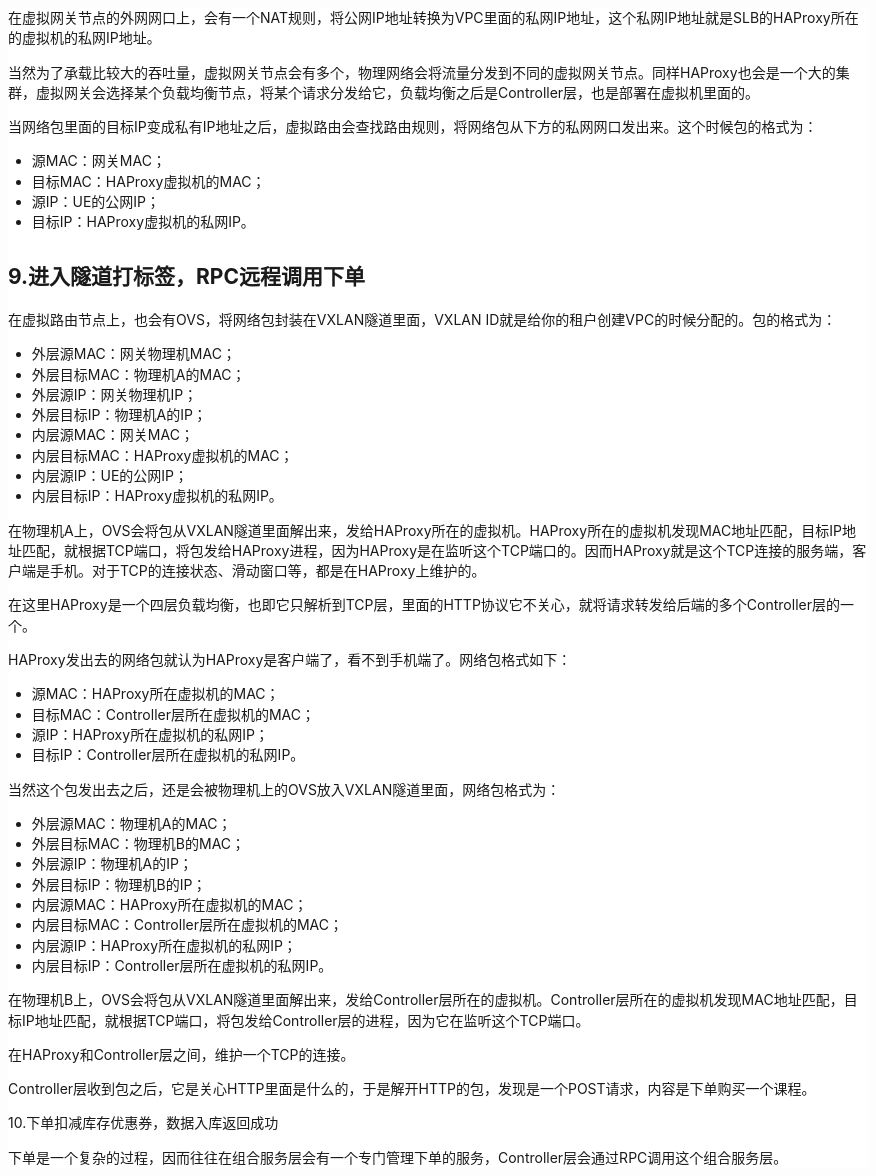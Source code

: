 在虚拟网关节点的外网网口上，会有一个NAT规则，将公网IP地址转换为VPC里面的私网IP地址，这个私网IP地址就是SLB的HAProxy所在的虚拟机的私网IP地址。

当然为了承载比较大的吞吐量，虚拟网关节点会有多个，物理网络会将流量分发到不同的虚拟网关节点。同样HAProxy也会是一个大的集群，虚拟网关会选择某个负载均衡节点，将某个请求分发给它，负载均衡之后是Controller层，也是部署在虚拟机里面的。

当网络包里面的目标IP变成私有IP地址之后，虚拟路由会查找路由规则，将网络包从下方的私网网口发出来。这个时候包的格式为：

- 源MAC：网关MAC；
- 目标MAC：HAProxy虚拟机的MAC；
- 源IP：UE的公网IP；
- 目标IP：HAProxy虚拟机的私网IP。

## 9.进入隧道打标签，RPC远程调用下单

在虚拟路由节点上，也会有OVS，将网络包封装在VXLAN隧道里面，VXLAN ID就是给你的租户创建VPC的时候分配的。包的格式为：

- 外层源MAC：网关物理机MAC；
- 外层目标MAC：物理机A的MAC；
- 外层源IP：网关物理机IP；
- 外层目标IP：物理机A的IP；
- 内层源MAC：网关MAC；
- 内层目标MAC：HAProxy虚拟机的MAC；
- 内层源IP：UE的公网IP；
- 内层目标IP：HAProxy虚拟机的私网IP。

在物理机A上，OVS会将包从VXLAN隧道里面解出来，发给HAProxy所在的虚拟机。HAProxy所在的虚拟机发现MAC地址匹配，目标IP地址匹配，就根据TCP端口，将包发给HAProxy进程，因为HAProxy是在监听这个TCP端口的。因而HAProxy就是这个TCP连接的服务端，客户端是手机。对于TCP的连接状态、滑动窗口等，都是在HAProxy上维护的。

在这里HAProxy是一个四层负载均衡，也即它只解析到TCP层，里面的HTTP协议它不关心，就将请求转发给后端的多个Controller层的一个。

HAProxy发出去的网络包就认为HAProxy是客户端了，看不到手机端了。网络包格式如下：

- 源MAC：HAProxy所在虚拟机的MAC；
- 目标MAC：Controller层所在虚拟机的MAC；
- 源IP：HAProxy所在虚拟机的私网IP；
- 目标IP：Controller层所在虚拟机的私网IP。

当然这个包发出去之后，还是会被物理机上的OVS放入VXLAN隧道里面，网络包格式为：

- 外层源MAC：物理机A的MAC；
- 外层目标MAC：物理机B的MAC；
- 外层源IP：物理机A的IP；
- 外层目标IP：物理机B的IP；
- 内层源MAC：HAProxy所在虚拟机的MAC；
- 内层目标MAC：Controller层所在虚拟机的MAC；
- 内层源IP：HAProxy所在虚拟机的私网IP；
- 内层目标IP：Controller层所在虚拟机的私网IP。

在物理机B上，OVS会将包从VXLAN隧道里面解出来，发给Controller层所在的虚拟机。Controller层所在的虚拟机发现MAC地址匹配，目标IP地址匹配，就根据TCP端口，将包发给Controller层的进程，因为它在监听这个TCP端口。

在HAProxy和Controller层之间，维护一个TCP的连接。

Controller层收到包之后，它是关心HTTP里面是什么的，于是解开HTTP的包，发现是一个POST请求，内容是下单购买一个课程。

10.下单扣减库存优惠券，数据入库返回成功

下单是一个复杂的过程，因而往往在组合服务层会有一个专门管理下单的服务，Controller层会通过RPC调用这个组合服务层。
